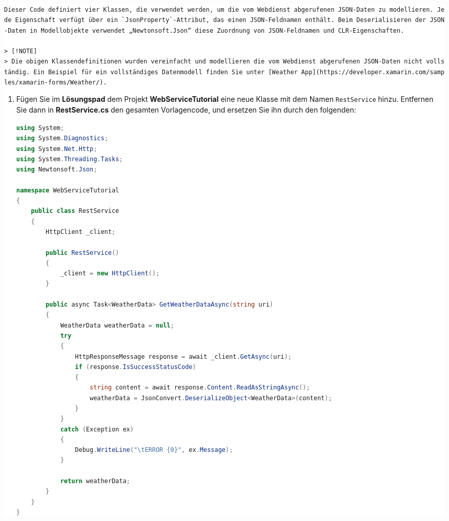     Dieser Code definiert vier Klassen, die verwendet werden, um die vom Webdienst abgerufenen JSON-Daten zu modellieren. Jede Eigenschaft verfügt über ein `JsonProperty`-Attribut, das einen JSON-Feldnamen enthält. Beim Deserialisieren der JSON-Daten in Modellobjekte verwendet „Newtonsoft.Json“ diese Zuordnung von JSON-Feldnamen und CLR-Eigenschaften.

    > [!NOTE]
    > Die obigen Klassendefinitionen wurden vereinfacht und modellieren die vom Webdienst abgerufenen JSON-Daten nicht vollständig. Ein Beispiel für ein vollständiges Datenmodell finden Sie unter [Weather App](https://developer.xamarin.com/samples/xamarin-forms/Weather/).

1. Fügen Sie im **Lösungspad** dem Projekt **WebServiceTutorial** eine neue Klasse mit dem Namen `RestService` hinzu. Entfernen Sie dann in **RestService.cs** den gesamten Vorlagencode, und ersetzen Sie ihn durch den folgenden:

    ```csharp
    using System;
    using System.Diagnostics;
    using System.Net.Http;
    using System.Threading.Tasks;
    using Newtonsoft.Json;

    namespace WebServiceTutorial
    {
        public class RestService
        {
            HttpClient _client;

            public RestService()
            {
                _client = new HttpClient();
            }

            public async Task<WeatherData> GetWeatherDataAsync(string uri)
            {
                WeatherData weatherData = null;
                try
                {
                    HttpResponseMessage response = await _client.GetAsync(uri);
                    if (response.IsSuccessStatusCode)
                    {
                        string content = await response.Content.ReadAsStringAsync();
                        weatherData = JsonConvert.DeserializeObject<WeatherData>(content);
                    }
                }
                catch (Exception ex)
                {
                    Debug.WriteLine("\tERROR {0}", ex.Message);
                }

                return weatherData;
            }
        }
    }
    ```
